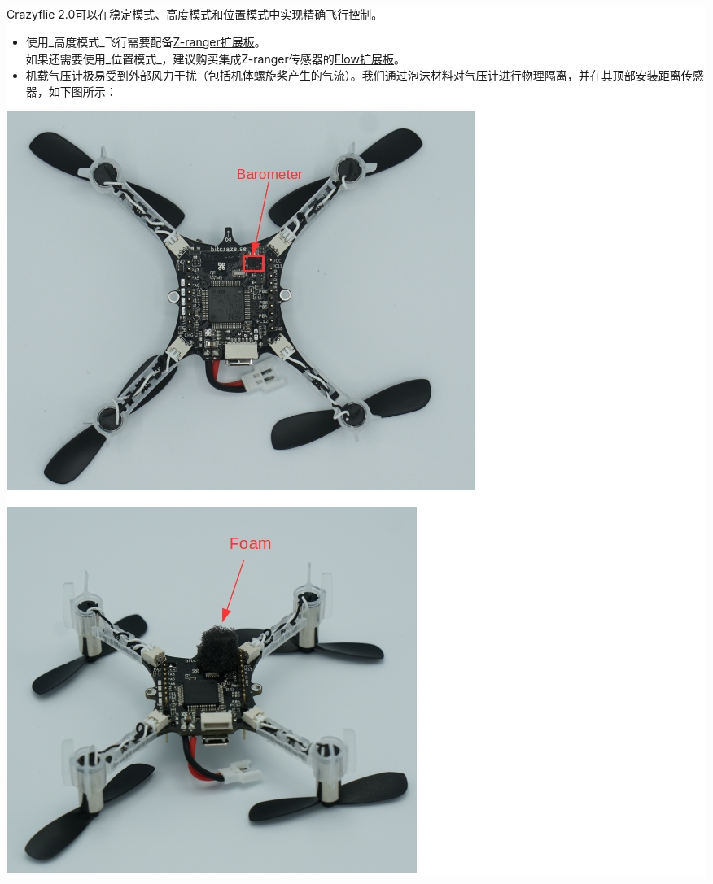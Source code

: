 Crazyflie 2.0可以在[稳定模式](../flight_modes_mc/manual_stabilized.md)、[高度模式](../flight_modes_mc/altitude.md)和[位置模式](../flight_modes_mc/position.md)中实现精确飞行控制。

- 使用_高度模式_飞行需要配备[Z-ranger扩展板](https://store.bitcraze.io/collections/decks/products/z-ranger-deck)。  
  如果还需要使用_位置模式_，建议购买集成Z-ranger传感器的[Flow扩展板](https://store.bitcraze.io/collections/decks/products/flow-deck)。
- 机载气压计极易受到外部风力干扰（包括机体螺旋桨产生的气流）。我们通过泡沫材料对气压计进行物理隔离，并在其顶部安装距离传感器，如下图所示：

![Crazyflie气压计](../../assets/flight_controller/crazyflie/crazyflie_barometer.jpg)

![Crazyflie气压计泡沫隔离](../../assets/flight_controller/crazyflie/crazyflie_baro_foam.jpg)
